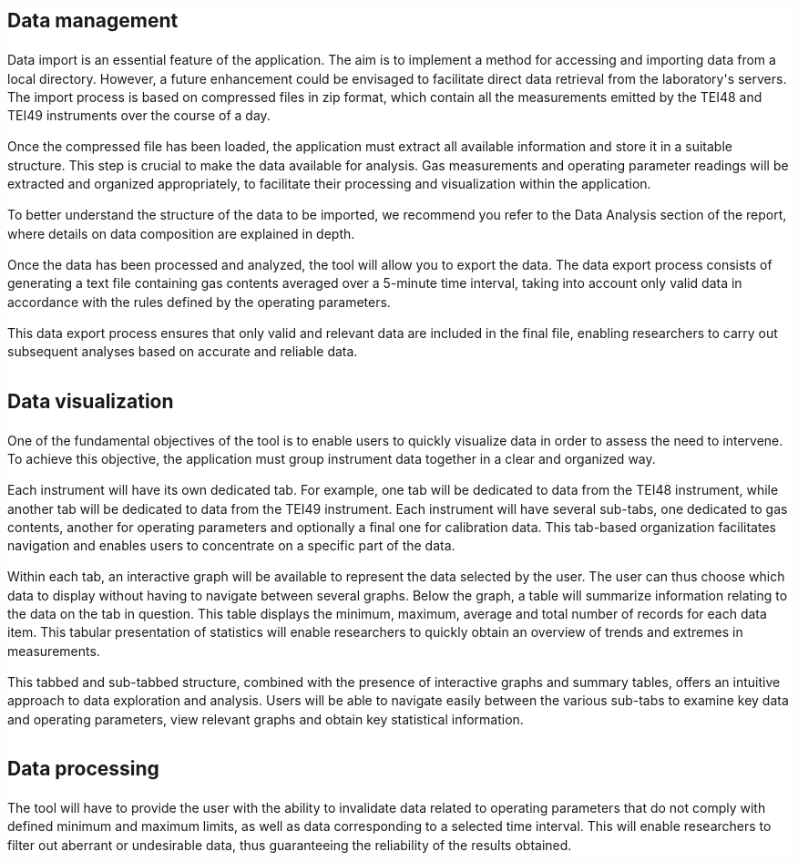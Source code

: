 ## Data management

Data import is an essential feature of the application. The aim is to implement a method for accessing and importing data from a local directory. However, a future enhancement could be envisaged to facilitate direct data retrieval from the laboratory's servers. The import process is based on compressed files in zip format, which contain all the measurements emitted by the TEI48 and TEI49 instruments over the course of a day.

Once the compressed file has been loaded, the application must extract all available information and store it in a suitable structure. This step is crucial to make the data available for analysis. Gas measurements and operating parameter readings will be extracted and organized appropriately, to facilitate their processing and visualization within the application.

To better understand the structure of the data to be imported, we recommend you refer to the Data Analysis section of the report, where details on data composition are explained in depth.

Once the data has been processed and analyzed, the tool will allow you to export the data. The data export process consists of generating a text file containing gas contents averaged over a 5-minute time interval, taking into account only valid data in accordance with the rules defined by the operating parameters.

This data export process ensures that only valid and relevant data are included in the final file, enabling researchers to carry out subsequent analyses based on accurate and reliable data.

## Data visualization

One of the fundamental objectives of the tool is to enable users to quickly visualize data in order to assess the need to intervene. To achieve this objective, the application must group instrument data together in a clear and organized way.

Each instrument will have its own dedicated tab. For example, one tab will be dedicated to data from the TEI48 instrument, while another tab will be dedicated to data from the TEI49 instrument. Each instrument will have several sub-tabs, one dedicated to gas contents, another for operating parameters and optionally a final one for calibration data. This tab-based organization facilitates navigation and enables users to concentrate on a specific part of the data.

Within each tab, an interactive graph will be available to represent the data selected by the user. The user can thus choose which data to display without having to navigate between several graphs.
Below the graph, a table will summarize information relating to the data on the tab in question. This table displays the minimum, maximum, average and total number of records for each data item. This tabular presentation of statistics will enable researchers to quickly obtain an overview of trends and extremes in measurements.

This tabbed and sub-tabbed structure, combined with the presence of interactive graphs and summary tables, offers an intuitive approach to data exploration and analysis. Users will be able to navigate easily between the various sub-tabs to examine key data and operating parameters, view relevant graphs and obtain key statistical information.

## Data processing

The tool will have to provide the user with the ability to invalidate data related to operating parameters that do not comply with defined minimum and maximum limits, as well as data corresponding to a selected time interval. This will enable researchers to filter out aberrant or undesirable data, thus guaranteeing the reliability of the results obtained.
